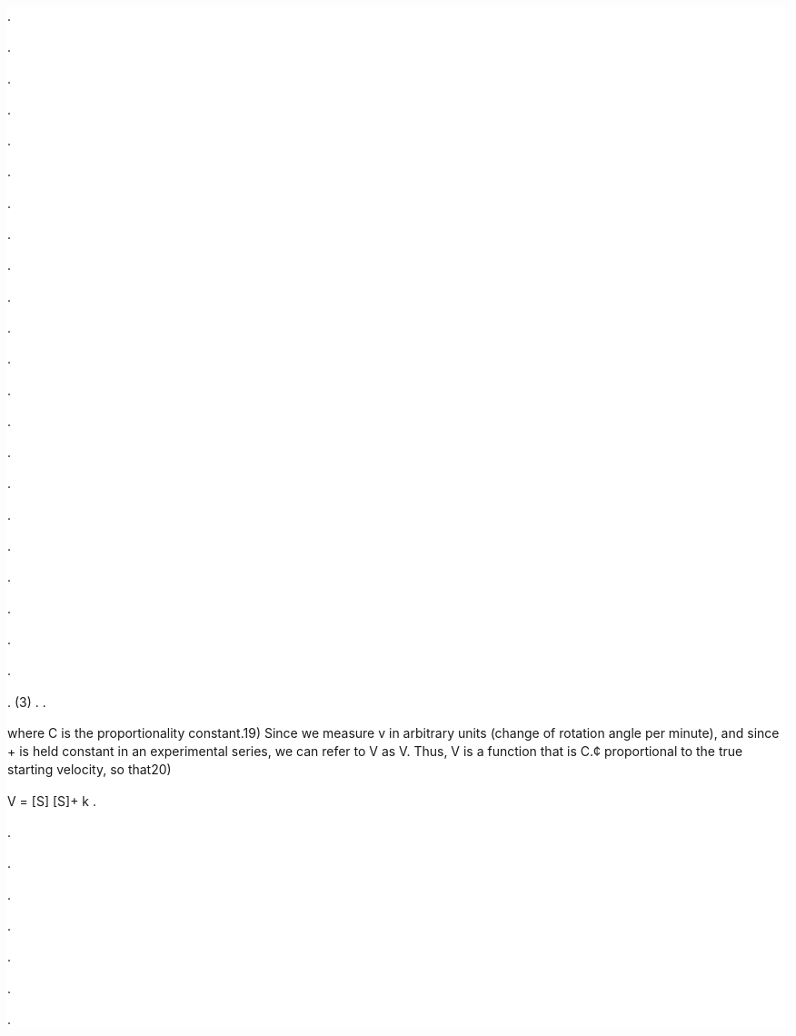 .

.

.

.

.

.

.

.

.

.

.

.

.

.

.

.

.

.

.

.

.

.

. (3) . .

where C is the proportionality constant.19) Since we measure v in arbitrary units (change of rotation angle per minute), and since + is held constant in an experimental series, we can refer to V as V. Thus, V is a function that is C.¢ proportional to the true starting velocity, so that20)

V = [S] [S]+ k .

.

.

.

.

.

.

.
